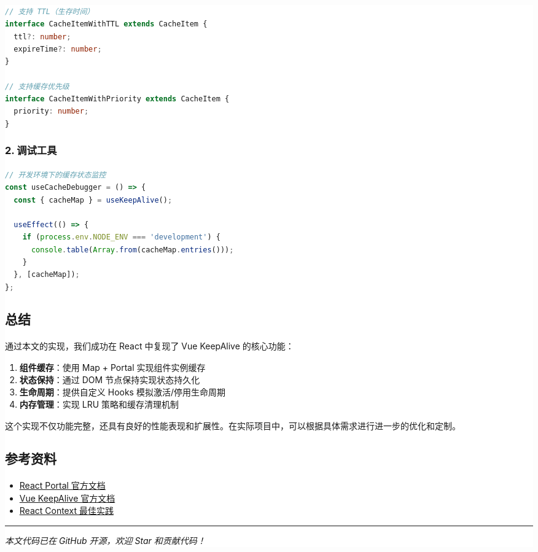 ```typescript
// 支持 TTL（生存时间）
interface CacheItemWithTTL extends CacheItem {
  ttl?: number;
  expireTime?: number;
}

// 支持缓存优先级
interface CacheItemWithPriority extends CacheItem {
  priority: number;
}
```

### 2. 调试工具

```typescript
// 开发环境下的缓存状态监控
const useCacheDebugger = () => {
  const { cacheMap } = useKeepAlive();
  
  useEffect(() => {
    if (process.env.NODE_ENV === 'development') {
      console.table(Array.from(cacheMap.entries()));
    }
  }, [cacheMap]);
};
```

## 总结

通过本文的实现，我们成功在 React 中复现了 Vue KeepAlive 的核心功能：

1. **组件缓存**：使用 Map + Portal 实现组件实例缓存
2. **状态保持**：通过 DOM 节点保持实现状态持久化
3. **生命周期**：提供自定义 Hooks 模拟激活/停用生命周期
4. **内存管理**：实现 LRU 策略和缓存清理机制

这个实现不仅功能完整，还具有良好的性能表现和扩展性。在实际项目中，可以根据具体需求进行进一步的优化和定制。

## 参考资料

- [React Portal 官方文档](https://react.dev/reference/react-dom/createPortal)
- [Vue KeepAlive 官方文档](https://vuejs.org/guide/built-ins/keep-alive.html)
- [React Context 最佳实践](https://react.dev/learn/passing-data-deeply-with-context)

---

*本文代码已在 GitHub 开源，欢迎 Star 和贡献代码！*
